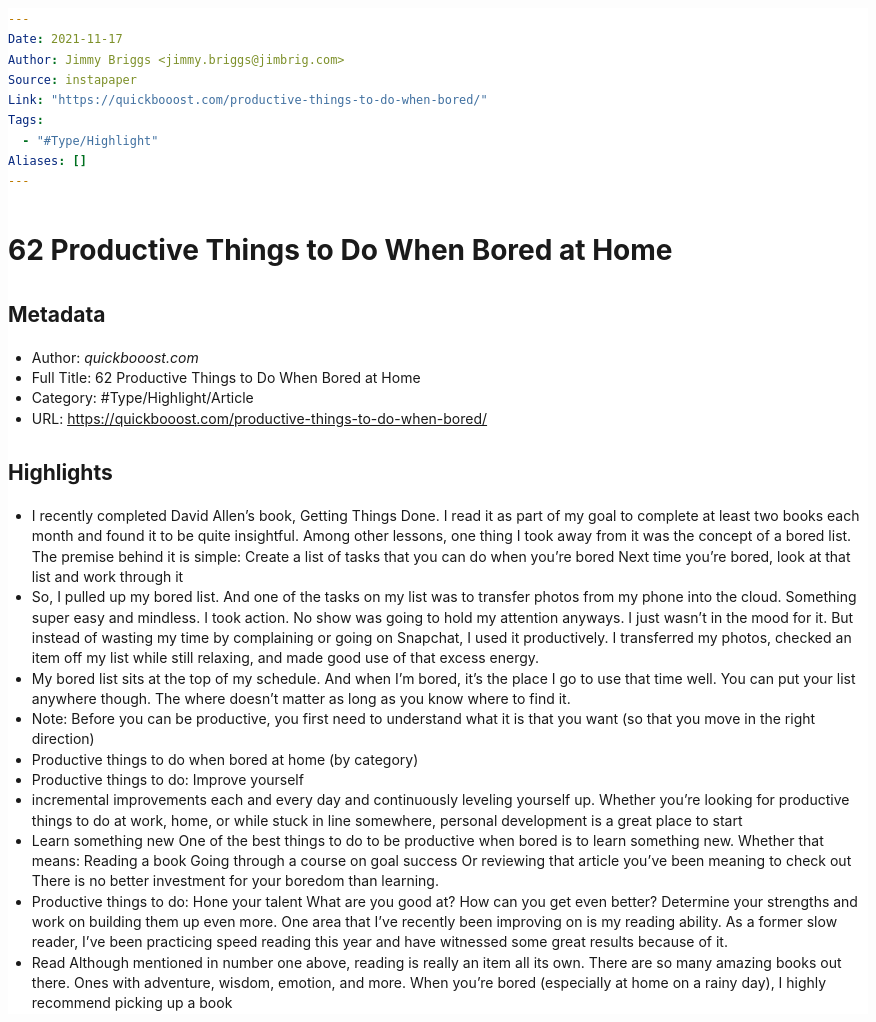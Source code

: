 ```yaml
---
Date: 2021-11-17
Author: Jimmy Briggs <jimmy.briggs@jimbrig.com>
Source: instapaper
Link: "https://quickbooost.com/productive-things-to-do-when-bored/"
Tags:
  - "#Type/Highlight"
Aliases: []
---
```


# 62 Productive Things to Do When Bored at Home

## Metadata

* Author: *quickbooost.com*
* Full Title: 62 Productive Things to Do When Bored at Home
* Category: #Type/Highlight/Article
* URL: https://quickbooost.com/productive-things-to-do-when-bored/

## Highlights

* I recently completed David Allen’s book, Getting Things Done. I read it as part of my goal to complete at least two books each month and found it to be quite insightful.
  Among other lessons, one thing I took away from it was the concept of a bored list. The premise behind it is simple:
  Create a list of tasks that you can do when you’re bored
  Next time you’re bored, look at that list and work through it
* So, I pulled up my bored list.
  And one of the tasks on my list was to transfer photos from my phone into the cloud. Something super easy and mindless. I took action. No show was going to hold my attention anyways. I just wasn’t in the mood for it.
  But instead of wasting my time by complaining or going on Snapchat, I used it productively. I transferred my photos, checked an item off my list while still relaxing, and made good use of that excess energy.
* My bored list sits at the top of my schedule. And when I’m bored, it’s the place I go to use that time well. You can put your list anywhere though. The where doesn’t matter as long as you know where to find it.
* Note: Before you can be productive, you first need to understand what it is that you want (so that you move in the right direction)
* Productive things to do when bored at home (by category)
* Productive things to do: Improve yourself
* incremental improvements each and every day and continuously leveling yourself up. Whether you’re looking for productive things to do at work, home, or while stuck in line somewhere, personal development is a great place to start
* Learn something new
  One of the best things to do to be productive when bored is to learn something new. Whether that means:
  Reading a book
  Going through a course on goal success
  Or reviewing that article you’ve been meaning to check out
  There is no better investment for your boredom than learning.
* Productive things to do: Hone your talent
  What are you good at? How can you get even better? Determine your strengths and work on building them up even more. One area that I’ve recently been improving on is my reading ability.
  As a former slow reader, I’ve been practicing speed reading this year and have witnessed some great results because of it.
* Read
  Although mentioned in number one above, reading is really an item all its own. There are so many amazing books out there. Ones with adventure, wisdom, emotion, and more.
  When you’re bored (especially at home on a rainy day), I highly recommend picking up a book